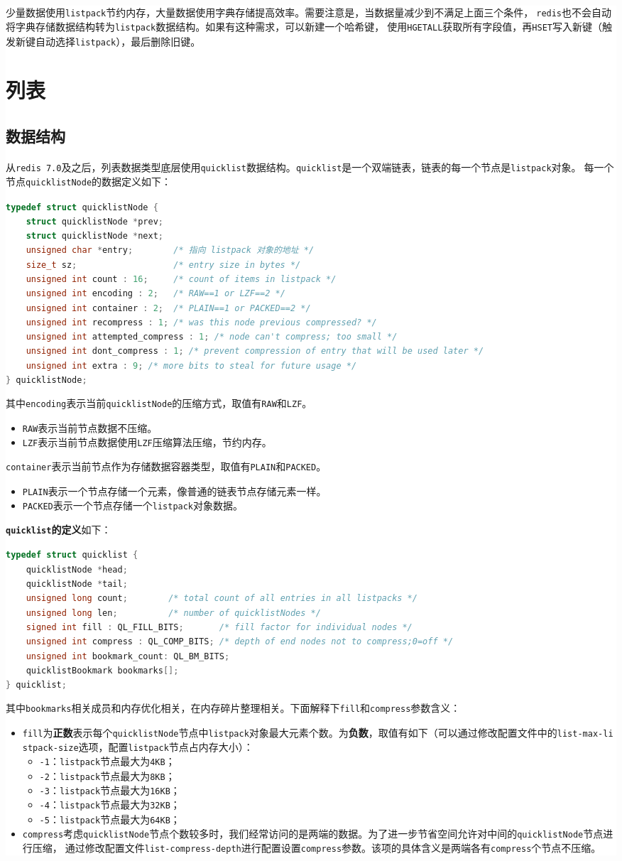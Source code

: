 少量数据使用`listpack`节约内存，大量数据使用字典存储提高效率。需要注意是，当数据量减少到不满足上面三个条件，
`redis`也不会自动将字典存储数据结构转为`listpack`数据结构。如果有这种需求，可以新建一个哈希键，
使用`HGETALL`获取所有字段值，再`HSET`写入新键（触发新键自动选择`listpack`），最后删除旧键。

# 列表
## 数据结构
从`redis 7.0`及之后，列表数据类型底层使用`quicklist`数据结构。`quicklist`是一个双端链表，链表的每一个节点是`listpack`对象。
每一个节点`quicklistNode`的数据定义如下：
```c
typedef struct quicklistNode {
    struct quicklistNode *prev;
    struct quicklistNode *next;
    unsigned char *entry;        /* 指向 listpack 对象的地址 */
    size_t sz;                   /* entry size in bytes */
    unsigned int count : 16;     /* count of items in listpack */
    unsigned int encoding : 2;   /* RAW==1 or LZF==2 */
    unsigned int container : 2;  /* PLAIN==1 or PACKED==2 */
    unsigned int recompress : 1; /* was this node previous compressed? */
    unsigned int attempted_compress : 1; /* node can't compress; too small */
    unsigned int dont_compress : 1; /* prevent compression of entry that will be used later */
    unsigned int extra : 9; /* more bits to steal for future usage */
} quicklistNode;
```
其中`encoding`表示当前`quicklistNode`的压缩方式，取值有`RAW`和`LZF`。
+ `RAW`表示当前节点数据不压缩。
+ `LZF`表示当前节点数据使用`LZF`压缩算法压缩，节约内存。

`container`表示当前节点作为存储数据容器类型，取值有`PLAIN`和`PACKED`。
+ `PLAIN`表示一个节点存储一个元素，像普通的链表节点存储元素一样。
+ `PACKED`表示一个节点存储一个`listpack`对象数据。

**`quicklist`的定义**如下：
```c
typedef struct quicklist {
    quicklistNode *head;
    quicklistNode *tail;
    unsigned long count;        /* total count of all entries in all listpacks */
    unsigned long len;          /* number of quicklistNodes */
    signed int fill : QL_FILL_BITS;       /* fill factor for individual nodes */
    unsigned int compress : QL_COMP_BITS; /* depth of end nodes not to compress;0=off */
    unsigned int bookmark_count: QL_BM_BITS;
    quicklistBookmark bookmarks[];
} quicklist;
```
其中`bookmarks`相关成员和内存优化相关，在内存碎片整理相关。下面解释下`fill`和`compress`参数含义：
+ `fill`为**正数**表示每个`quicklistNode`节点中`listpack`对象最大元素个数。为**负数**，取值有如下（可以通过修改配置文件中的`list-max-listpack-size`选项，配置`listpack`节点占内存大小）：
  + `-1`：`listpack`节点最大为`4KB`；
  + `-2`：`listpack`节点最大为`8KB`；
  + `-3`：`listpack`节点最大为`16KB`；
  + `-4`：`listpack`节点最大为`32KB`；
  + `-5`：`listpack`节点最大为`64KB`；
+ `compress`考虑`quicklistNode`节点个数较多时，我们经常访问的是两端的数据。为了进一步节省空间允许对中间的`quicklistNode`节点进行压缩，
通过修改配置文件`list-compress-depth`进行配置设置`compress`参数。该项的具体含义是两端各有`compress`个节点不压缩。
